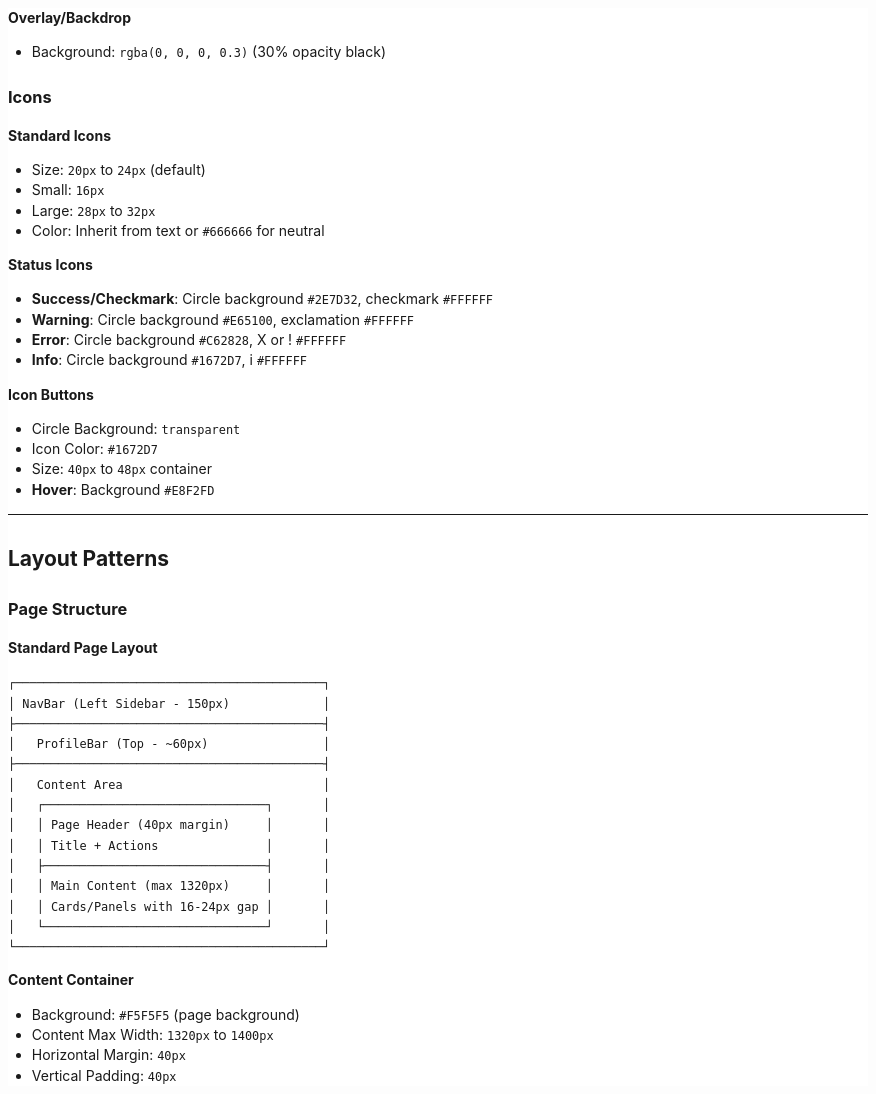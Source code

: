 **Overlay/Backdrop**
- Background: `rgba(0, 0, 0, 0.3)` (30% opacity black)

### Icons

**Standard Icons**
- Size: `20px` to `24px` (default)
- Small: `16px`
- Large: `28px` to `32px`
- Color: Inherit from text or `#666666` for neutral

**Status Icons**
- **Success/Checkmark**: Circle background `#2E7D32`, checkmark `#FFFFFF`
- **Warning**: Circle background `#E65100`, exclamation `#FFFFFF`
- **Error**: Circle background `#C62828`, X or ! `#FFFFFF`
- **Info**: Circle background `#1672D7`, i `#FFFFFF`

**Icon Buttons**
- Circle Background: `transparent`
- Icon Color: `#1672D7`
- Size: `40px` to `48px` container
- **Hover**: Background `#E8F2FD`

---

## Layout Patterns

### Page Structure

**Standard Page Layout**
```
┌───────────────────────────────────────────┐
│ NavBar (Left Sidebar - 150px)             │
├───────────────────────────────────────────┤
│   ProfileBar (Top - ~60px)                │
├───────────────────────────────────────────┤
│   Content Area                            │
│   ┌───────────────────────────────┐       │
│   │ Page Header (40px margin)     │       │
│   │ Title + Actions               │       │
│   ├───────────────────────────────┤       │
│   │ Main Content (max 1320px)     │       │
│   │ Cards/Panels with 16-24px gap │       │
│   └───────────────────────────────┘       │
└───────────────────────────────────────────┘
```

**Content Container**
- Background: `#F5F5F5` (page background)
- Content Max Width: `1320px` to `1400px`
- Horizontal Margin: `40px`
- Vertical Padding: `40px`

